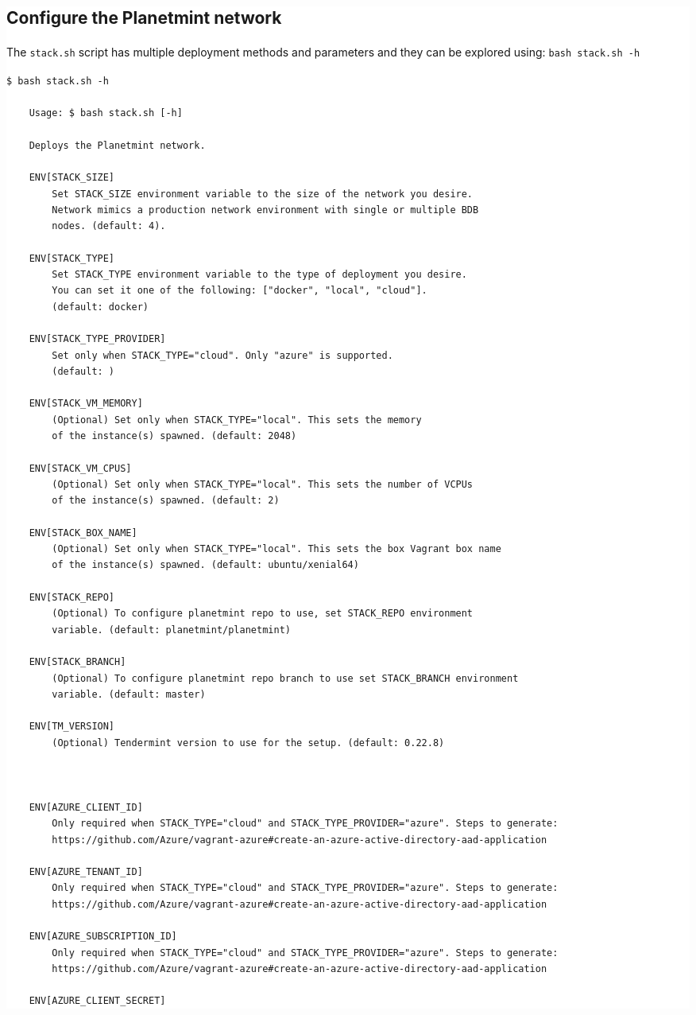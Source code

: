 ## Configure the Planetmint network

The `stack.sh` script has multiple deployment methods and parameters and they can be explored using: `bash stack.sh -h`

```text
$ bash stack.sh -h

    Usage: $ bash stack.sh [-h]

    Deploys the Planetmint network.

    ENV[STACK_SIZE]
        Set STACK_SIZE environment variable to the size of the network you desire.
        Network mimics a production network environment with single or multiple BDB
        nodes. (default: 4).

    ENV[STACK_TYPE]
        Set STACK_TYPE environment variable to the type of deployment you desire.
        You can set it one of the following: ["docker", "local", "cloud"].
        (default: docker)

    ENV[STACK_TYPE_PROVIDER]
        Set only when STACK_TYPE="cloud". Only "azure" is supported.
        (default: )

    ENV[STACK_VM_MEMORY]
        (Optional) Set only when STACK_TYPE="local". This sets the memory
        of the instance(s) spawned. (default: 2048)

    ENV[STACK_VM_CPUS]
        (Optional) Set only when STACK_TYPE="local". This sets the number of VCPUs
        of the instance(s) spawned. (default: 2)

    ENV[STACK_BOX_NAME]
        (Optional) Set only when STACK_TYPE="local". This sets the box Vagrant box name
        of the instance(s) spawned. (default: ubuntu/xenial64)

    ENV[STACK_REPO]
        (Optional) To configure planetmint repo to use, set STACK_REPO environment
        variable. (default: planetmint/planetmint)

    ENV[STACK_BRANCH]
        (Optional) To configure planetmint repo branch to use set STACK_BRANCH environment
        variable. (default: master)

    ENV[TM_VERSION]
        (Optional) Tendermint version to use for the setup. (default: 0.22.8)

    

    ENV[AZURE_CLIENT_ID]
        Only required when STACK_TYPE="cloud" and STACK_TYPE_PROVIDER="azure". Steps to generate:
        https://github.com/Azure/vagrant-azure#create-an-azure-active-directory-aad-application

    ENV[AZURE_TENANT_ID]
        Only required when STACK_TYPE="cloud" and STACK_TYPE_PROVIDER="azure". Steps to generate:
        https://github.com/Azure/vagrant-azure#create-an-azure-active-directory-aad-application

    ENV[AZURE_SUBSCRIPTION_ID]
        Only required when STACK_TYPE="cloud" and STACK_TYPE_PROVIDER="azure". Steps to generate:
        https://github.com/Azure/vagrant-azure#create-an-azure-active-directory-aad-application

    ENV[AZURE_CLIENT_SECRET]
```